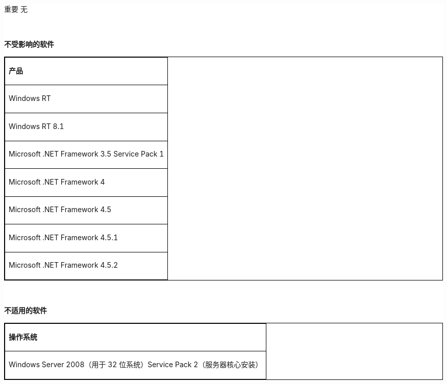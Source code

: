 </td>
<td style="border:1px solid black;">
重要

</td>
<td style="border:1px solid black;">
无

</td>
</tr>
</table>

 

**不受影响的软件**

<p> </p>
<table style="border:1px solid black;">
<colgroup>
<col width="100%" />
</colgroup>
<tbody>
<tr class="odd">
<td style="border:1px solid black;"><p><strong>产品</strong></p></td>
</tr>  
<tr class="even">
<td style="border:1px solid black;"><p>Windows RT</p></td>
</tr>  
<tr class="odd">
<td style="border:1px solid black;"><p>Windows RT 8.1</p></td>
</tr>  
<tr class="even">
<td style="border:1px solid black;"><p>Microsoft .NET Framework 3.5 Service Pack 1</p></td>
</tr>  
<tr class="odd">
<td style="border:1px solid black;"><p>Microsoft .NET Framework 4</p></td>
</tr>  
<tr class="even">
<td style="border:1px solid black;"><p>Microsoft .NET Framework 4.5</p></td>
</tr>  
<tr class="odd">
<td style="border:1px solid black;"><p>Microsoft .NET Framework 4.5.1</p></td>
</tr>  
<tr class="even">
<td style="border:1px solid black;"><p>Microsoft .NET Framework 4.5.2</p></td>
</tr>  
</tbody>  
</table>
  
 
  
**不适用的软件**

<p> </p>
<table style="border:1px solid black;">  
<colgroup>  
<col width="100%" />  
</colgroup>  
<tbody>  
<tr class="odd">
<td style="border:1px solid black;"><p><strong>操作系统</strong></p></td>
</tr>  
<tr class="even">
<td style="border:1px solid black;"><p>Windows Server 2008（用于 32 位系统）Service Pack 2（服务器核心安装）</p></td>
</tr>  
<tr class="odd">